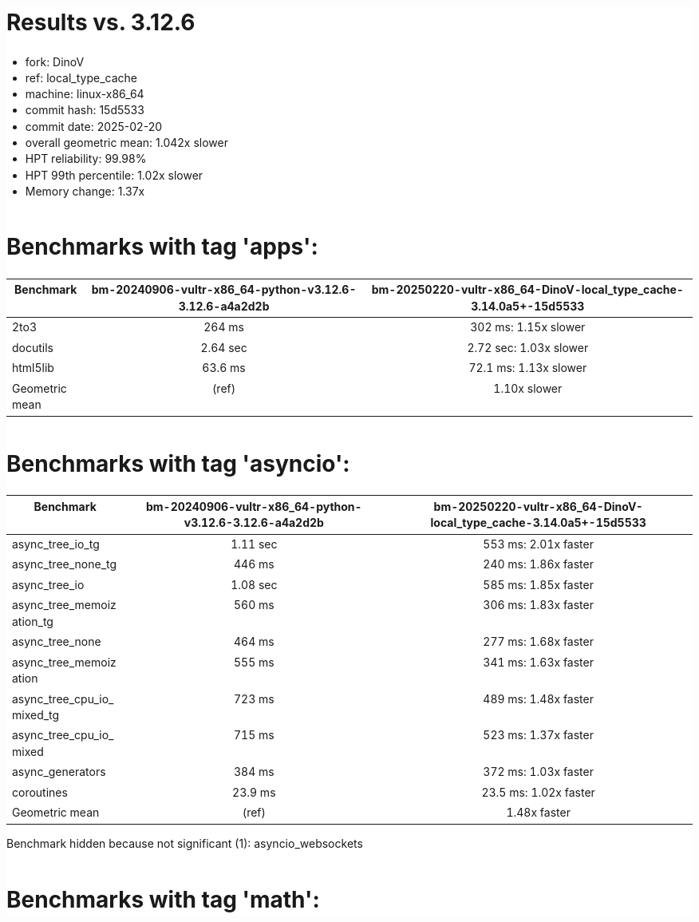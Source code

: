 # Results vs. 3.12.6

- fork: DinoV
- ref: local_type_cache
- machine: linux-x86_64
- commit hash: 15d5533
- commit date: 2025-02-20
- overall geometric mean: 1.042x slower
- HPT reliability: 99.98%
- HPT 99th percentile: 1.02x slower
- Memory change: 1.37x

Benchmarks with tag 'apps':
===========================

| Benchmark      | bm-20240906-vultr-x86_64-python-v3.12.6-3.12.6-a4a2d2b | bm-20250220-vultr-x86_64-DinoV-local_type_cache-3.14.0a5+-15d5533 |
|----------------|:------------------------------------------------------:|:-----------------------------------------------------------------:|
| 2to3           | 264 ms                                                 | 302 ms: 1.15x slower                                              |
| docutils       | 2.64 sec                                               | 2.72 sec: 1.03x slower                                            |
| html5lib       | 63.6 ms                                                | 72.1 ms: 1.13x slower                                             |
| Geometric mean | (ref)                                                  | 1.10x slower                                                      |

Benchmarks with tag 'asyncio':
==============================

| Benchmark                  | bm-20240906-vultr-x86_64-python-v3.12.6-3.12.6-a4a2d2b | bm-20250220-vultr-x86_64-DinoV-local_type_cache-3.14.0a5+-15d5533 |
|----------------------------|:------------------------------------------------------:|:-----------------------------------------------------------------:|
| async_tree_io_tg           | 1.11 sec                                               | 553 ms: 2.01x faster                                              |
| async_tree_none_tg         | 446 ms                                                 | 240 ms: 1.86x faster                                              |
| async_tree_io              | 1.08 sec                                               | 585 ms: 1.85x faster                                              |
| async_tree_memoization_tg  | 560 ms                                                 | 306 ms: 1.83x faster                                              |
| async_tree_none            | 464 ms                                                 | 277 ms: 1.68x faster                                              |
| async_tree_memoization     | 555 ms                                                 | 341 ms: 1.63x faster                                              |
| async_tree_cpu_io_mixed_tg | 723 ms                                                 | 489 ms: 1.48x faster                                              |
| async_tree_cpu_io_mixed    | 715 ms                                                 | 523 ms: 1.37x faster                                              |
| async_generators           | 384 ms                                                 | 372 ms: 1.03x faster                                              |
| coroutines                 | 23.9 ms                                                | 23.5 ms: 1.02x faster                                             |
| Geometric mean             | (ref)                                                  | 1.48x faster                                                      |

Benchmark hidden because not significant (1): asyncio_websockets

Benchmarks with tag 'math':
===========================
